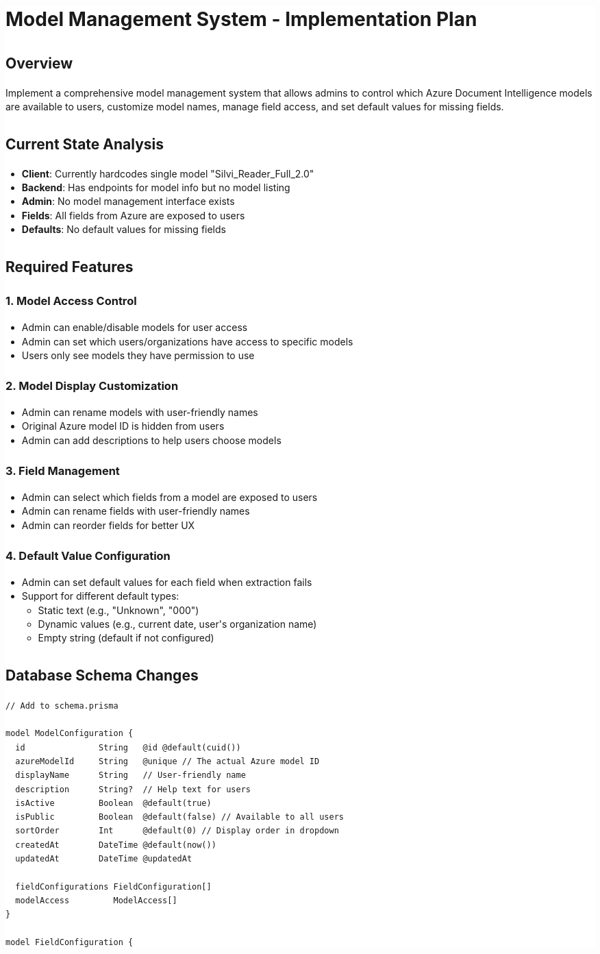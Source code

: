 # Model Management System - Implementation Plan

## Overview
Implement a comprehensive model management system that allows admins to control which Azure Document Intelligence models are available to users, customize model names, manage field access, and set default values for missing fields.

## Current State Analysis
- **Client**: Currently hardcodes single model "Silvi_Reader_Full_2.0"
- **Backend**: Has endpoints for model info but no model listing
- **Admin**: No model management interface exists
- **Fields**: All fields from Azure are exposed to users
- **Defaults**: No default values for missing fields

## Required Features

### 1. Model Access Control
- Admin can enable/disable models for user access
- Admin can set which users/organizations have access to specific models
- Users only see models they have permission to use

### 2. Model Display Customization
- Admin can rename models with user-friendly names
- Original Azure model ID is hidden from users
- Admin can add descriptions to help users choose models

### 3. Field Management
- Admin can select which fields from a model are exposed to users
- Admin can rename fields with user-friendly names
- Admin can reorder fields for better UX

### 4. Default Value Configuration
- Admin can set default values for each field when extraction fails
- Support for different default types:
  - Static text (e.g., "Unknown", "000")
  - Dynamic values (e.g., current date, user's organization name)
  - Empty string (default if not configured)

## Database Schema Changes

```prisma
// Add to schema.prisma

model ModelConfiguration {
  id               String   @id @default(cuid())
  azureModelId     String   @unique // The actual Azure model ID
  displayName      String   // User-friendly name
  description      String?  // Help text for users
  isActive         Boolean  @default(true)
  isPublic         Boolean  @default(false) // Available to all users
  sortOrder        Int      @default(0) // Display order in dropdown
  createdAt        DateTime @default(now())
  updatedAt        DateTime @updatedAt
  
  fieldConfigurations FieldConfiguration[]
  modelAccess         ModelAccess[]
}

model FieldConfiguration {
```